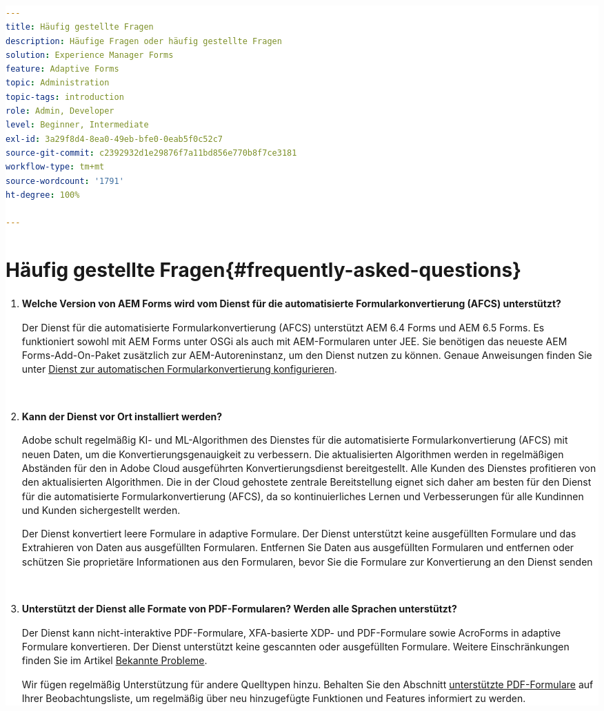 ```yaml
---
title: Häufig gestellte Fragen
description: Häufige Fragen oder häufig gestellte Fragen
solution: Experience Manager Forms
feature: Adaptive Forms
topic: Administration
topic-tags: introduction
role: Admin, Developer
level: Beginner, Intermediate
exl-id: 3a29f8d4-8ea0-49eb-bfe0-0eab5f0c52c7
source-git-commit: c2392932d1e29876f7a11bd856e770b8f7ce3181
workflow-type: tm+mt
source-wordcount: '1791'
ht-degree: 100%

---
```


# Häufig gestellte Fragen{#frequently-asked-questions}

1. **Welche Version von AEM Forms wird vom Dienst für die automatisierte Formularkonvertierung (AFCS) unterstützt?**
   <p>Der Dienst für die automatisierte Formularkonvertierung (AFCS) unterstützt AEM 6.4 Forms und AEM 6.5 Forms. Es funktioniert sowohl mit AEM Forms unter OSGi als auch mit AEM-Formularen unter JEE. Sie benötigen das neueste AEM Forms-Add-On-Paket zusätzlich zur AEM-Autoreninstanz, um den Dienst nutzen zu können. Genaue Anweisungen finden Sie unter <a href="configure-service.md">Dienst zur automatischen Formularkonvertierung konfigurieren</a>.</p> 
    <br>

1. **Kann der Dienst vor Ort installiert werden?**
   <p>Adobe schult regelmäßig KI- und ML-Algorithmen des Dienstes für die automatisierte Formularkonvertierung (AFCS) mit neuen Daten, um die Konvertierungsgenauigkeit zu verbessern. Die aktualisierten Algorithmen werden in regelmäßigen Abständen für den in Adobe Cloud ausgeführten Konvertierungsdienst bereitgestellt. Alle Kunden des Dienstes profitieren von den aktualisierten Algorithmen. Die in der Cloud gehostete zentrale Bereitstellung eignet sich daher am besten für den Dienst für die automatisierte Formularkonvertierung (AFCS), da so kontinuierliches Lernen und Verbesserungen für alle Kundinnen und Kunden sichergestellt werden.</p> 
    <p>Der Dienst konvertiert leere Formulare in adaptive Formulare. Der Dienst unterstützt keine ausgefüllten Formulare und das Extrahieren von Daten aus ausgefüllten Formularen. Entfernen Sie Daten aus ausgefüllten Formularen und entfernen oder schützen Sie proprietäre Informationen aus den Formularen, bevor Sie die Formulare zur Konvertierung an den Dienst senden</p> <br>

1. **Unterstützt der Dienst alle Formate von PDF-Formularen? Werden alle Sprachen unterstützt?**
   <p>Der Dienst kann nicht-interaktive PDF-Formulare, XFA-basierte XDP- und PDF-Formulare sowie AcroForms in adaptive Formulare konvertieren. Der Dienst unterstützt keine gescannten oder ausgefüllten Formulare. Weitere Einschränkungen finden Sie im Artikel <a href="known-issues.md">Bekannte Probleme</a>.<br /> </p> 
    <p>Wir fügen regelmäßig Unterstützung für andere Quelltypen hinzu. Behalten Sie den Abschnitt <a href="introduction.md">unterstützte PDF-Formulare</a> auf Ihrer Beobachtungsliste, um regelmäßig über neu hinzugefügte Funktionen und Features informiert zu werden.</p>
